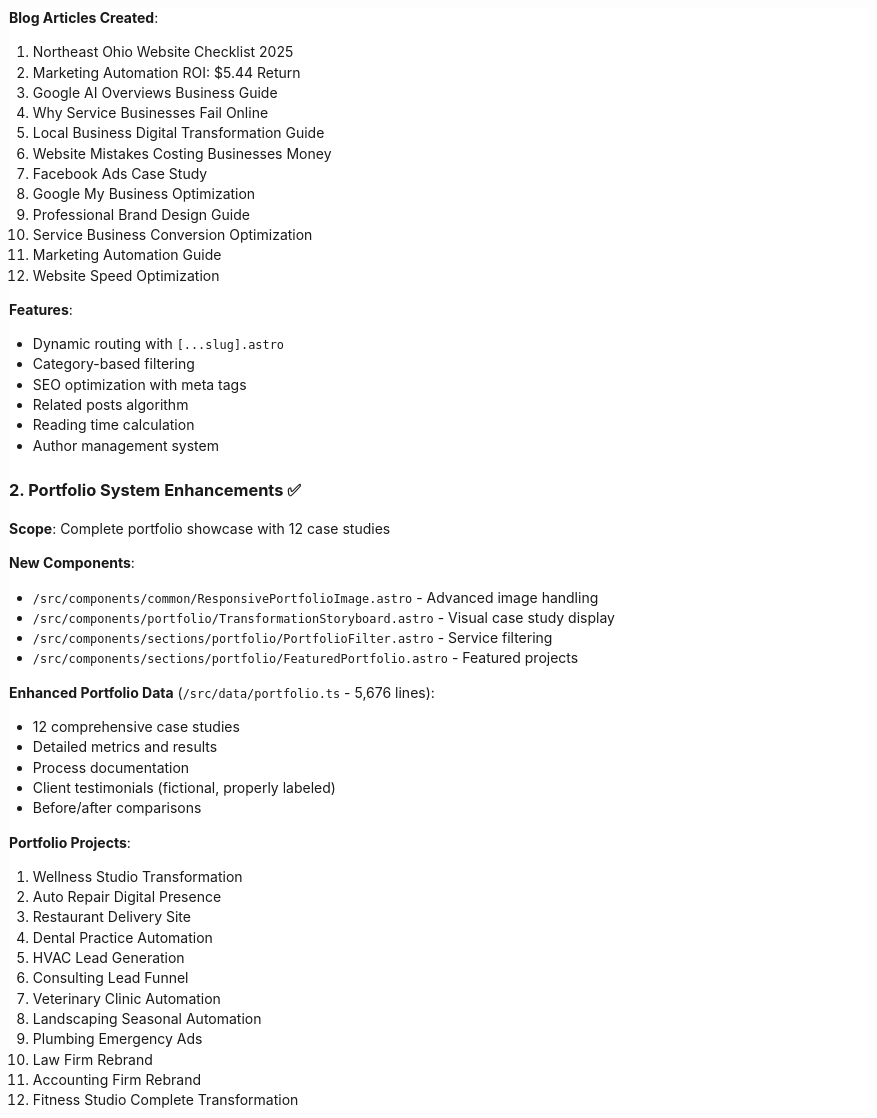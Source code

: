 **Blog Articles Created**:
1. Northeast Ohio Website Checklist 2025
2. Marketing Automation ROI: $5.44 Return
3. Google AI Overviews Business Guide
4. Why Service Businesses Fail Online
5. Local Business Digital Transformation Guide
6. Website Mistakes Costing Businesses Money
7. Facebook Ads Case Study
8. Google My Business Optimization
9. Professional Brand Design Guide
10. Service Business Conversion Optimization
11. Marketing Automation Guide
12. Website Speed Optimization

**Features**:
- Dynamic routing with `[...slug].astro`
- Category-based filtering
- SEO optimization with meta tags
- Related posts algorithm
- Reading time calculation
- Author management system

### 2. Portfolio System Enhancements ✅

**Scope**: Complete portfolio showcase with 12 case studies

**New Components**:
- `/src/components/common/ResponsivePortfolioImage.astro` - Advanced image handling
- `/src/components/portfolio/TransformationStoryboard.astro` - Visual case study display
- `/src/components/sections/portfolio/PortfolioFilter.astro` - Service filtering
- `/src/components/sections/portfolio/FeaturedPortfolio.astro` - Featured projects

**Enhanced Portfolio Data** (`/src/data/portfolio.ts` - 5,676 lines):
- 12 comprehensive case studies
- Detailed metrics and results
- Process documentation
- Client testimonials (fictional, properly labeled)
- Before/after comparisons

**Portfolio Projects**:
1. Wellness Studio Transformation
2. Auto Repair Digital Presence
3. Restaurant Delivery Site
4. Dental Practice Automation
5. HVAC Lead Generation
6. Consulting Lead Funnel
7. Veterinary Clinic Automation
8. Landscaping Seasonal Automation
9. Plumbing Emergency Ads
10. Law Firm Rebrand
11. Accounting Firm Rebrand
12. Fitness Studio Complete Transformation
